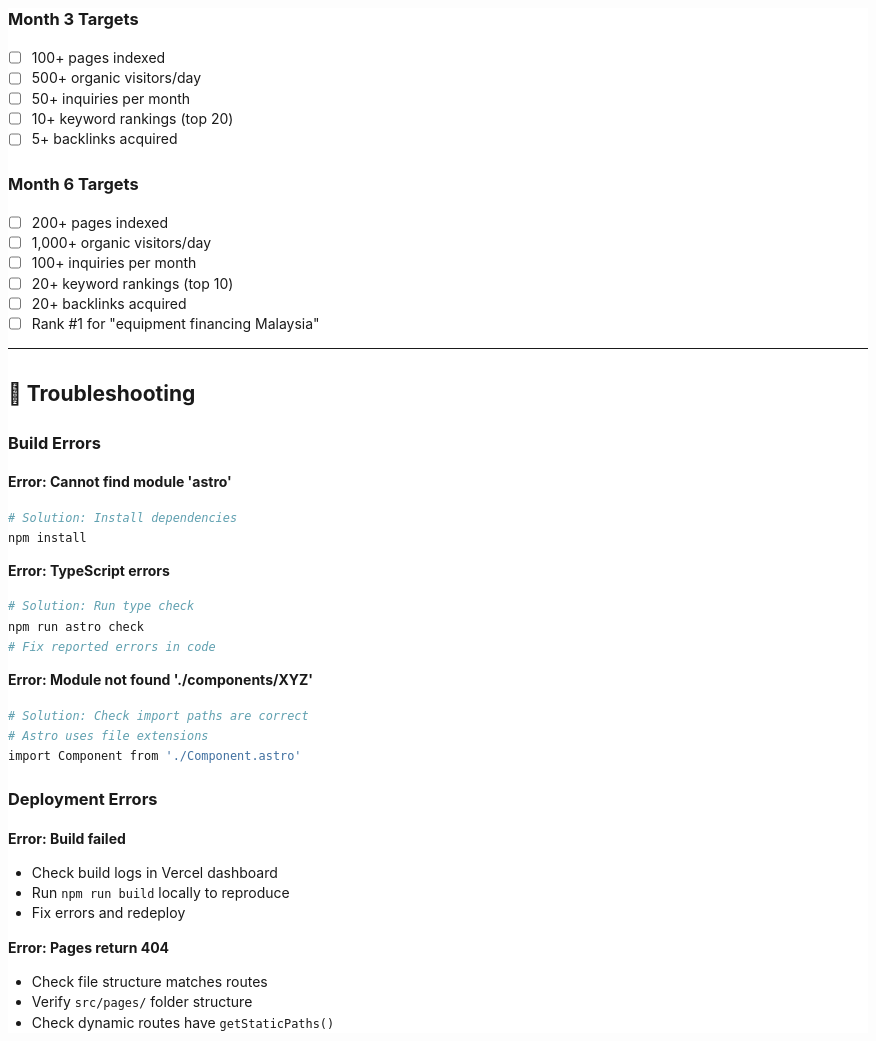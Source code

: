 ### Month 3 Targets
- [ ] 100+ pages indexed
- [ ] 500+ organic visitors/day
- [ ] 50+ inquiries per month
- [ ] 10+ keyword rankings (top 20)
- [ ] 5+ backlinks acquired

### Month 6 Targets
- [ ] 200+ pages indexed
- [ ] 1,000+ organic visitors/day
- [ ] 100+ inquiries per month
- [ ] 20+ keyword rankings (top 10)
- [ ] 20+ backlinks acquired
- [ ] Rank #1 for "equipment financing Malaysia"

---

## 🚨 Troubleshooting

### Build Errors

**Error: Cannot find module 'astro'**
```bash
# Solution: Install dependencies
npm install
```

**Error: TypeScript errors**
```bash
# Solution: Run type check
npm run astro check
# Fix reported errors in code
```

**Error: Module not found './components/XYZ'**
```bash
# Solution: Check import paths are correct
# Astro uses file extensions
import Component from './Component.astro'
```

### Deployment Errors

**Error: Build failed**
- Check build logs in Vercel dashboard
- Run `npm run build` locally to reproduce
- Fix errors and redeploy

**Error: Pages return 404**
- Check file structure matches routes
- Verify `src/pages/` folder structure
- Check dynamic routes have `getStaticPaths()`
